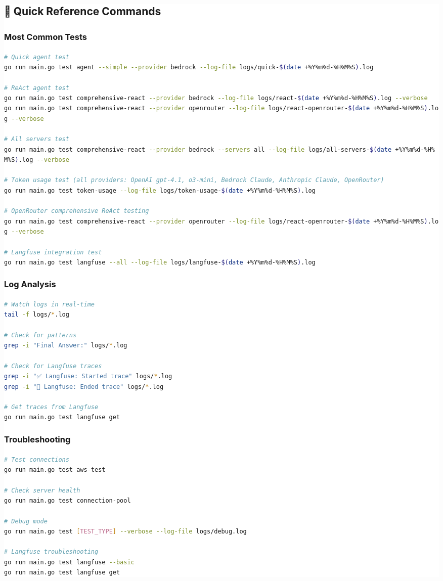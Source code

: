 ## 🎯 **Quick Reference Commands**

### **Most Common Tests**
```bash
# Quick agent test
go run main.go test agent --simple --provider bedrock --log-file logs/quick-$(date +%Y%m%d-%H%M%S).log

# ReAct agent test
go run main.go test comprehensive-react --provider bedrock --log-file logs/react-$(date +%Y%m%d-%H%M%S).log --verbose
go run main.go test comprehensive-react --provider openrouter --log-file logs/react-openrouter-$(date +%Y%m%d-%H%M%S).log --verbose

# All servers test
go run main.go test comprehensive-react --provider bedrock --servers all --log-file logs/all-servers-$(date +%Y%m%d-%H%M%S).log --verbose

# Token usage test (all providers: OpenAI gpt-4.1, o3-mini, Bedrock Claude, Anthropic Claude, OpenRouter)
go run main.go test token-usage --log-file logs/token-usage-$(date +%Y%m%d-%H%M%S).log

# OpenRouter comprehensive ReAct testing
go run main.go test comprehensive-react --provider openrouter --log-file logs/react-openrouter-$(date +%Y%m%d-%H%M%S).log --verbose

# Langfuse integration test
go run main.go test langfuse --all --log-file logs/langfuse-$(date +%Y%m%d-%H%M%S).log
```

### **Log Analysis**
```bash
# Watch logs in real-time
tail -f logs/*.log

# Check for patterns
grep -i "Final Answer:" logs/*.log

# Check for Langfuse traces
grep -i "✅ Langfuse: Started trace" logs/*.log
grep -i "🏁 Langfuse: Ended trace" logs/*.log

# Get traces from Langfuse
go run main.go test langfuse get
```

### **Troubleshooting**
```bash
# Test connections
go run main.go test aws-test

# Check server health
go run main.go test connection-pool

# Debug mode
go run main.go test [TEST_TYPE] --verbose --log-file logs/debug.log

# Langfuse troubleshooting
go run main.go test langfuse --basic
go run main.go test langfuse get
``` 